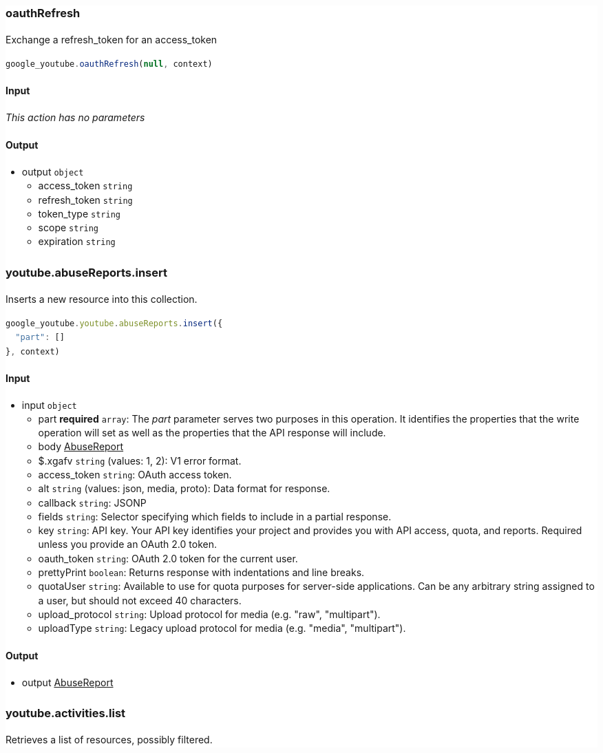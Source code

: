 ### oauthRefresh
Exchange a refresh_token for an access_token


```js
google_youtube.oauthRefresh(null, context)
```

#### Input
*This action has no parameters*

#### Output
* output `object`
  * access_token `string`
  * refresh_token `string`
  * token_type `string`
  * scope `string`
  * expiration `string`

### youtube.abuseReports.insert
Inserts a new resource into this collection.


```js
google_youtube.youtube.abuseReports.insert({
  "part": []
}, context)
```

#### Input
* input `object`
  * part **required** `array`: The *part* parameter serves two purposes in this operation. It identifies the properties that the write operation will set as well as the properties that the API response will include.
  * body [AbuseReport](#abusereport)
  * $.xgafv `string` (values: 1, 2): V1 error format.
  * access_token `string`: OAuth access token.
  * alt `string` (values: json, media, proto): Data format for response.
  * callback `string`: JSONP
  * fields `string`: Selector specifying which fields to include in a partial response.
  * key `string`: API key. Your API key identifies your project and provides you with API access, quota, and reports. Required unless you provide an OAuth 2.0 token.
  * oauth_token `string`: OAuth 2.0 token for the current user.
  * prettyPrint `boolean`: Returns response with indentations and line breaks.
  * quotaUser `string`: Available to use for quota purposes for server-side applications. Can be any arbitrary string assigned to a user, but should not exceed 40 characters.
  * upload_protocol `string`: Upload protocol for media (e.g. "raw", "multipart").
  * uploadType `string`: Legacy upload protocol for media (e.g. "media", "multipart").

#### Output
* output [AbuseReport](#abusereport)

### youtube.activities.list
Retrieves a list of resources, possibly filtered.
